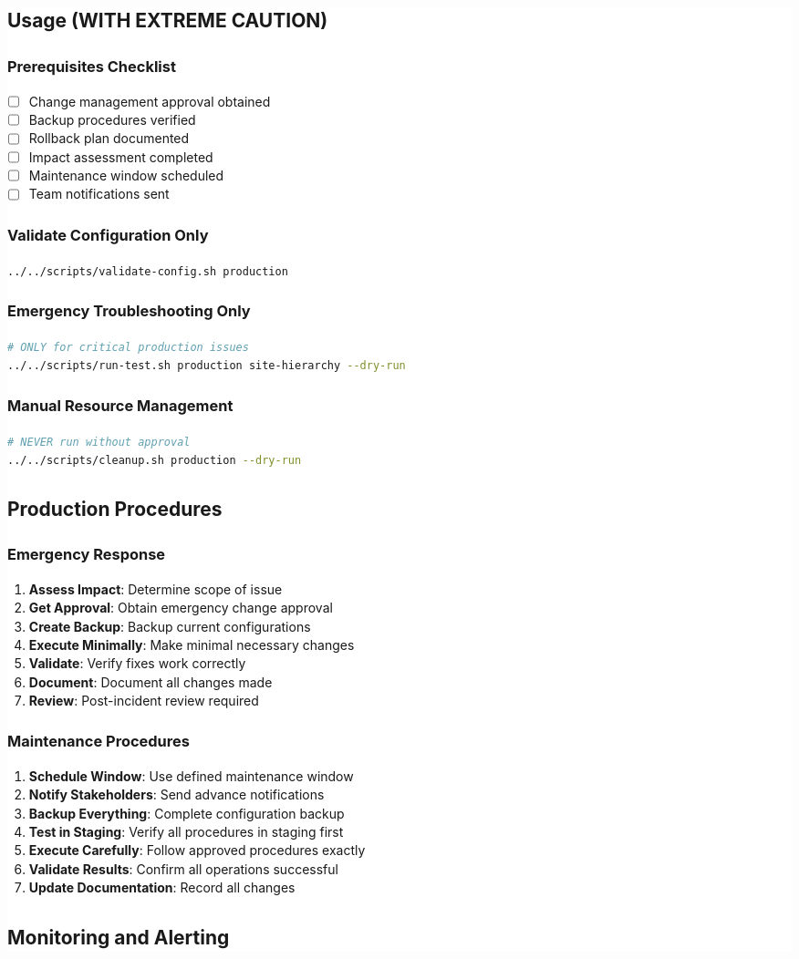 ## Usage (WITH EXTREME CAUTION)

### Prerequisites Checklist
- [ ] Change management approval obtained
- [ ] Backup procedures verified
- [ ] Rollback plan documented
- [ ] Impact assessment completed
- [ ] Maintenance window scheduled
- [ ] Team notifications sent

### Validate Configuration Only
```bash
../../scripts/validate-config.sh production
```

### Emergency Troubleshooting Only
```bash
# ONLY for critical production issues
../../scripts/run-test.sh production site-hierarchy --dry-run
```

### Manual Resource Management
```bash
# NEVER run without approval
../../scripts/cleanup.sh production --dry-run
```

## Production Procedures

### Emergency Response
1. **Assess Impact**: Determine scope of issue
2. **Get Approval**: Obtain emergency change approval
3. **Create Backup**: Backup current configurations
4. **Execute Minimally**: Make minimal necessary changes
5. **Validate**: Verify fixes work correctly
6. **Document**: Document all changes made
7. **Review**: Post-incident review required

### Maintenance Procedures
1. **Schedule Window**: Use defined maintenance window
2. **Notify Stakeholders**: Send advance notifications
3. **Backup Everything**: Complete configuration backup
4. **Test in Staging**: Verify all procedures in staging first
5. **Execute Carefully**: Follow approved procedures exactly
6. **Validate Results**: Confirm all operations successful
7. **Update Documentation**: Record all changes

## Monitoring and Alerting
